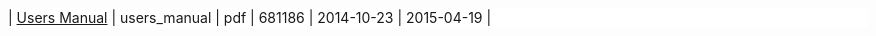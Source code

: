 | [Users Manual](2ADDK-360FLYBLK/c8c4b1fc28f616e65c322b3a191b2cd0/2425775.pdf) | users_manual | pdf | 681186 | 2014-10-23 | 2015-04-19 |
